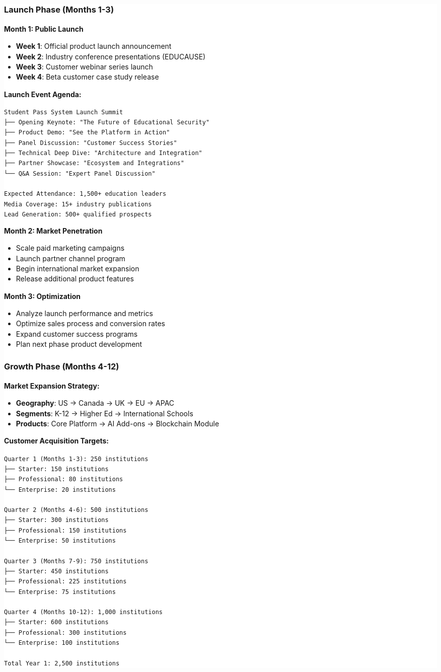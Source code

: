 ### Launch Phase (Months 1-3)

**Month 1: Public Launch**
- **Week 1**: Official product launch announcement
- **Week 2**: Industry conference presentations (EDUCAUSE)
- **Week 3**: Customer webinar series launch
- **Week 4**: Beta customer case study release

**Launch Event Agenda:**
```
Student Pass System Launch Summit
├── Opening Keynote: "The Future of Educational Security"
├── Product Demo: "See the Platform in Action"  
├── Panel Discussion: "Customer Success Stories"
├── Technical Deep Dive: "Architecture and Integration"
├── Partner Showcase: "Ecosystem and Integrations"
└── Q&A Session: "Expert Panel Discussion"

Expected Attendance: 1,500+ education leaders
Media Coverage: 15+ industry publications
Lead Generation: 500+ qualified prospects
```

**Month 2: Market Penetration**
- Scale paid marketing campaigns
- Launch partner channel program
- Begin international market expansion
- Release additional product features

**Month 3: Optimization**
- Analyze launch performance and metrics
- Optimize sales process and conversion rates
- Expand customer success programs
- Plan next phase product development

### Growth Phase (Months 4-12)

**Market Expansion Strategy:**
- **Geography**: US → Canada → UK → EU → APAC
- **Segments**: K-12 → Higher Ed → International Schools
- **Products**: Core Platform → AI Add-ons → Blockchain Module

**Customer Acquisition Targets:**
```
Quarter 1 (Months 1-3): 250 institutions
├── Starter: 150 institutions  
├── Professional: 80 institutions
└── Enterprise: 20 institutions

Quarter 2 (Months 4-6): 500 institutions
├── Starter: 300 institutions
├── Professional: 150 institutions  
└── Enterprise: 50 institutions

Quarter 3 (Months 7-9): 750 institutions  
├── Starter: 450 institutions
├── Professional: 225 institutions
└── Enterprise: 75 institutions

Quarter 4 (Months 10-12): 1,000 institutions
├── Starter: 600 institutions
├── Professional: 300 institutions
└── Enterprise: 100 institutions

Total Year 1: 2,500 institutions
```
